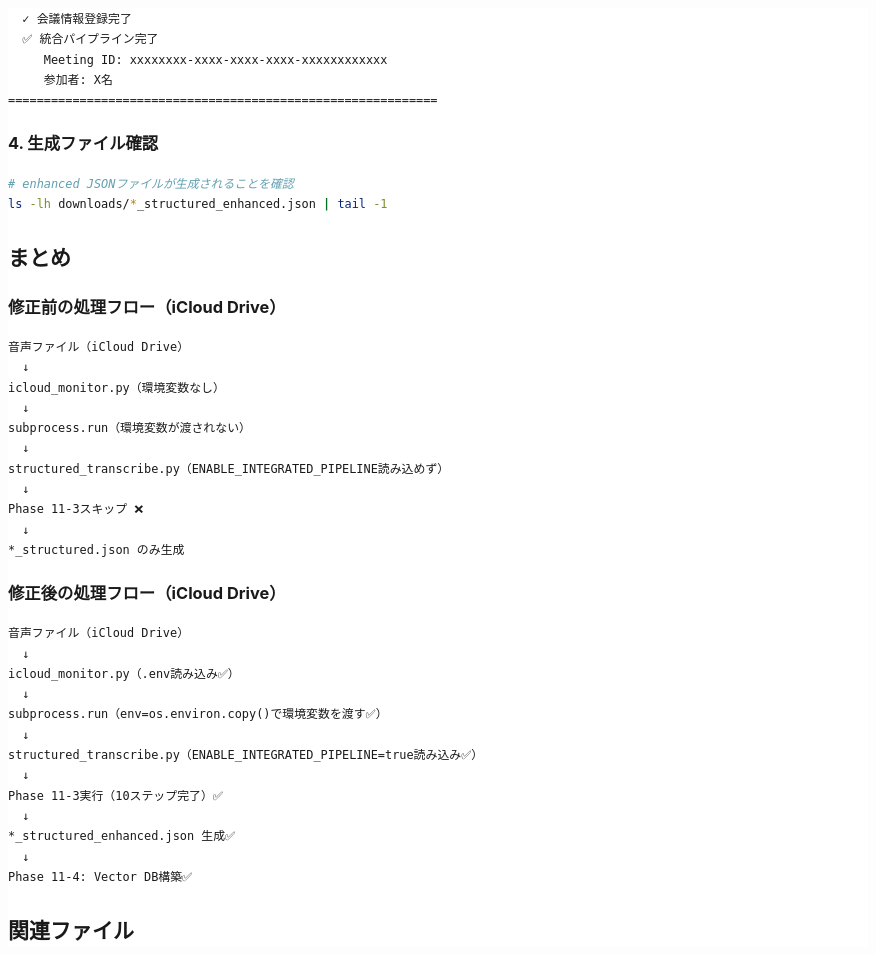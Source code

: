 ```
  ✓ 会議情報登録完了
  ✅ 統合パイプライン完了
     Meeting ID: xxxxxxxx-xxxx-xxxx-xxxx-xxxxxxxxxxxx
     参加者: X名
============================================================
```

### 4. 生成ファイル確認

```bash
# enhanced JSONファイルが生成されることを確認
ls -lh downloads/*_structured_enhanced.json | tail -1
```

## まとめ

### 修正前の処理フロー（iCloud Drive）

```
音声ファイル（iCloud Drive）
  ↓
icloud_monitor.py（環境変数なし）
  ↓
subprocess.run（環境変数が渡されない）
  ↓
structured_transcribe.py（ENABLE_INTEGRATED_PIPELINE読み込めず）
  ↓
Phase 11-3スキップ ❌
  ↓
*_structured.json のみ生成
```

### 修正後の処理フロー（iCloud Drive）

```
音声ファイル（iCloud Drive）
  ↓
icloud_monitor.py（.env読み込み✅）
  ↓
subprocess.run（env=os.environ.copy()で環境変数を渡す✅）
  ↓
structured_transcribe.py（ENABLE_INTEGRATED_PIPELINE=true読み込み✅）
  ↓
Phase 11-3実行（10ステップ完了）✅
  ↓
*_structured_enhanced.json 生成✅
  ↓
Phase 11-4: Vector DB構築✅
```

## 関連ファイル
